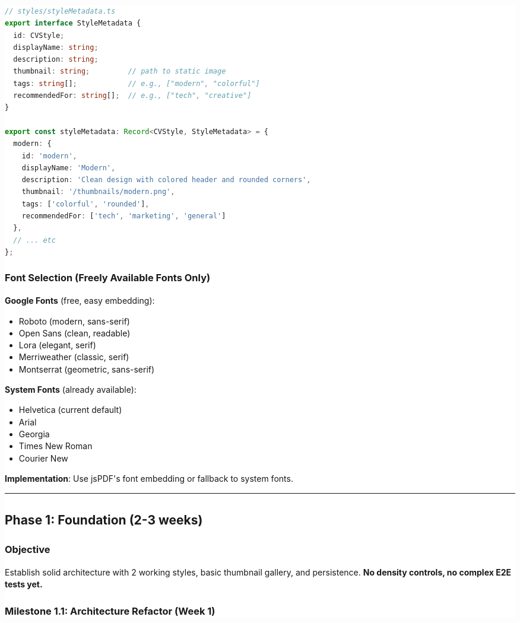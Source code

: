 ```typescript
// styles/styleMetadata.ts
export interface StyleMetadata {
  id: CVStyle;
  displayName: string;
  description: string;
  thumbnail: string;         // path to static image
  tags: string[];            // e.g., ["modern", "colorful"]
  recommendedFor: string[];  // e.g., ["tech", "creative"]
}

export const styleMetadata: Record<CVStyle, StyleMetadata> = {
  modern: {
    id: 'modern',
    displayName: 'Modern',
    description: 'Clean design with colored header and rounded corners',
    thumbnail: '/thumbnails/modern.png',
    tags: ['colorful', 'rounded'],
    recommendedFor: ['tech', 'marketing', 'general']
  },
  // ... etc
};
```

### Font Selection (Freely Available Fonts Only)

**Google Fonts** (free, easy embedding):

- Roboto (modern, sans-serif)
- Open Sans (clean, readable)
- Lora (elegant, serif)
- Merriweather (classic, serif)
- Montserrat (geometric, sans-serif)

**System Fonts** (already available):

- Helvetica (current default)
- Arial
- Georgia
- Times New Roman
- Courier New

**Implementation**: Use jsPDF's font embedding or fallback to system fonts.

---

## Phase 1: Foundation (2-3 weeks)

### Objective

Establish solid architecture with 2 working styles, basic thumbnail gallery, and persistence. **No density controls, no complex E2E tests yet.**

### Milestone 1.1: Architecture Refactor (Week 1)
